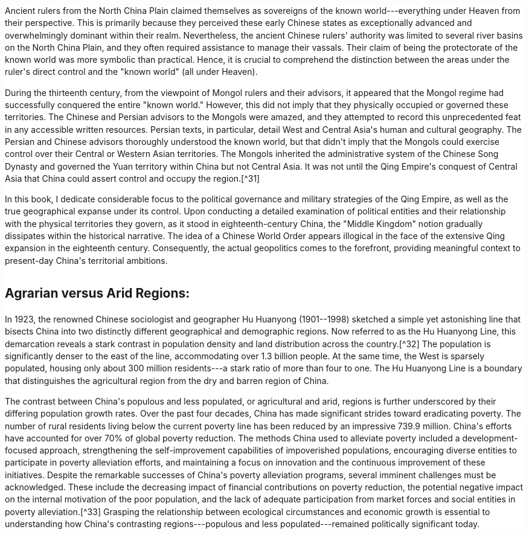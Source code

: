 Ancient rulers from the North China Plain claimed themselves as sovereigns of the known world---everything under Heaven from their perspective. This is primarily because they perceived these early Chinese states as exceptionally advanced and overwhelmingly dominant within their realm. Nevertheless, the ancient Chinese rulers' authority was limited to several river basins on the North China Plain, and they often required assistance to manage their vassals. Their claim of being the protectorate of the known world was more symbolic than practical. Hence, it is crucial to comprehend the distinction between the areas under the ruler's direct control and the "known world" (all under Heaven).

During the thirteenth century, from the viewpoint of Mongol rulers and their advisors, it appeared that the Mongol regime had successfully conquered the entire "known world." However, this did not imply that they physically occupied or governed these territories. The Chinese and Persian advisors to the Mongols were amazed, and they attempted to record this unprecedented feat in any accessible written resources. Persian texts, in particular, detail West and Central Asia\'s human and cultural geography. The Persian and Chinese advisors thoroughly understood the known world, but that didn\'t imply that the Mongols could exercise control over their Central or Western Asian territories. The Mongols inherited the administrative system of the Chinese Song Dynasty and governed the Yuan territory within China but not Central Asia. It was not until the Qing Empire's conquest of Central Asia that China could assert control and occupy the region.[^31]

In this book, I dedicate considerable focus to the political governance and military strategies of the Qing Empire, as well as the true geographical expanse under its control. Upon conducting a detailed examination of political entities and their relationship with the physical territories they govern, as it stood in eighteenth-century China, the "Middle Kingdom" notion gradually dissipates within the historical narrative. The idea of a Chinese World Order appears illogical in the face of the extensive Qing expansion in the eighteenth century. Consequently, the actual geopolitics comes to the forefront, providing meaningful context to present-day China's territorial ambitions.

## Agrarian versus Arid Regions:

In 1923, the renowned Chinese sociologist and geographer Hu Huanyong (1901--1998) sketched a simple yet astonishing line that bisects China into two distinctly different geographical and demographic regions. Now referred to as the Hu Huanyong Line, this demarcation reveals a stark contrast in population density and land distribution across the country.[^32] The population is significantly denser to the east of the line, accommodating over 1.3 billion people. At the same time, the West is sparsely populated, housing only about 300 million residents---a stark ratio of more than four to one. The Hu Huanyong Line is a boundary that distinguishes the agricultural region from the dry and barren region of China.

The contrast between China\'s populous and less populated, or agricultural and arid, regions is further underscored by their differing population growth rates. Over the past four decades, China has made significant strides toward eradicating poverty. The number of rural residents living below the current poverty line has been reduced by an impressive 739.9 million. China's efforts have accounted for over 70% of global poverty reduction. The methods China used to alleviate poverty included a development-focused approach, strengthening the self-improvement capabilities of impoverished populations, encouraging diverse entities to participate in poverty alleviation efforts, and maintaining a focus on innovation and the continuous improvement of these initiatives. Despite the remarkable successes of China\'s poverty alleviation programs, several imminent challenges must be acknowledged. These include the decreasing impact of financial contributions on poverty reduction, the potential negative impact on the internal motivation of the poor population, and the lack of adequate participation from market forces and social entities in poverty alleviation.[^33] Grasping the relationship between ecological circumstances and economic growth is essential to understanding how China's contrasting regions---populous and less populated---remained politically significant today.
